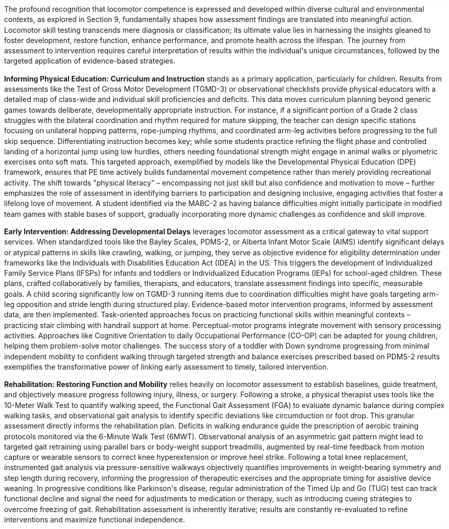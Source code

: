 The profound recognition that locomotor competence is expressed and developed within diverse cultural and environmental contexts, as explored in Section 9, fundamentally shapes how assessment findings are translated into meaningful action. Locomotor skill testing transcends mere diagnosis or classification; its ultimate value lies in harnessing the insights gleaned to foster development, restore function, enhance performance, and promote health across the lifespan. The journey from assessment to intervention requires careful interpretation of results within the individual's unique circumstances, followed by the targeted application of evidence-based strategies.

**Informing Physical Education: Curriculum and Instruction** stands as a primary application, particularly for children. Results from assessments like the Test of Gross Motor Development (TGMD-3) or observational checklists provide physical educators with a detailed map of class-wide and individual skill proficiencies and deficits. This data moves curriculum planning beyond generic games towards deliberate, developmentally appropriate instruction. For instance, if a significant portion of a Grade 2 class struggles with the bilateral coordination and rhythm required for mature skipping, the teacher can design specific stations focusing on unilateral hopping patterns, rope-jumping rhythms, and coordinated arm-leg activities before progressing to the full skip sequence. Differentiating instruction becomes key; while some students practice refining the flight phase and controlled landing of a horizontal jump using low hurdles, others needing foundational strength might engage in animal walks or plyometric exercises onto soft mats. This targeted approach, exemplified by models like the Developmental Physical Education (DPE) framework, ensures that PE time actively builds fundamental movement competence rather than merely providing recreational activity. The shift towards "physical literacy" – encompassing not just skill but also confidence and motivation to move – further emphasizes the role of assessment in identifying barriers to participation and designing inclusive, engaging activities that foster a lifelong love of movement. A student identified via the MABC-2 as having balance difficulties might initially participate in modified team games with stable bases of support, gradually incorporating more dynamic challenges as confidence and skill improve.

**Early Intervention: Addressing Developmental Delays** leverages locomotor assessment as a critical gateway to vital support services. When standardized tools like the Bayley Scales, PDMS-2, or Alberta Infant Motor Scale (AIMS) identify significant delays or atypical patterns in skills like crawling, walking, or jumping, they serve as objective evidence for eligibility determination under frameworks like the Individuals with Disabilities Education Act (IDEA) in the US. This triggers the development of Individualized Family Service Plans (IFSPs) for infants and toddlers or Individualized Education Programs (IEPs) for school-aged children. These plans, crafted collaboratively by families, therapists, and educators, translate assessment findings into specific, measurable goals. A child scoring significantly low on TGMD-3 running items due to coordination difficulties might have goals targeting arm-leg opposition and stride length during structured play. Evidence-based motor intervention programs, informed by assessment data, are then implemented. Task-oriented approaches focus on practicing functional skills within meaningful contexts – practicing stair climbing with handrail support at home. Perceptual-motor programs integrate movement with sensory processing activities. Approaches like Cognitive Orientation to daily Occupational Performance (CO-OP) can be adapted for young children, helping them problem-solve motor challenges. The success story of a toddler with Down syndrome progressing from minimal independent mobility to confident walking through targeted strength and balance exercises prescribed based on PDMS-2 results exemplifies the transformative power of linking early assessment to timely, tailored intervention.

**Rehabilitation: Restoring Function and Mobility** relies heavily on locomotor assessment to establish baselines, guide treatment, and objectively measure progress following injury, illness, or surgery. Following a stroke, a physical therapist uses tools like the 10-Meter Walk Test to quantify walking speed, the Functional Gait Assessment (FGA) to evaluate dynamic balance during complex walking tasks, and observational gait analysis to identify specific deviations like circumduction or foot drop. This granular assessment directly informs the rehabilitation plan. Deficits in walking endurance guide the prescription of aerobic training protocols monitored via the 6-Minute Walk Test (6MWT). Observational analysis of an asymmetric gait pattern might lead to targeted gait retraining using parallel bars or body-weight support treadmills, augmented by real-time feedback from motion capture or wearable sensors to correct knee hyperextension or improve heel strike. Following a total knee replacement, instrumented gait analysis via pressure-sensitive walkways objectively quantifies improvements in weight-bearing symmetry and step length during recovery, informing the progression of therapeutic exercises and the appropriate timing for assistive device weaning. In progressive conditions like Parkinson's disease, regular administration of the Timed Up and Go (TUG) test can track functional decline and signal the need for adjustments to medication or therapy, such as introducing cueing strategies to overcome freezing of gait. Rehabilitation assessment is inherently iterative; results are constantly re-evaluated to refine interventions and maximize functional independence.

